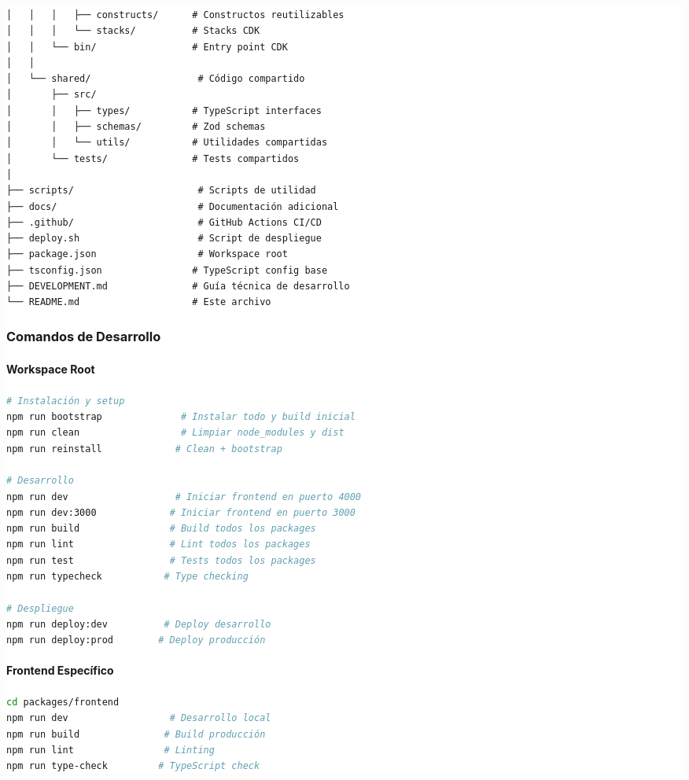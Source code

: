 ```
│   │   │   ├── constructs/      # Constructos reutilizables
│   │   │   └── stacks/          # Stacks CDK
│   │   └── bin/                 # Entry point CDK
│   │
│   └── shared/                   # Código compartido
│       ├── src/
│       │   ├── types/           # TypeScript interfaces
│       │   ├── schemas/         # Zod schemas
│       │   └── utils/           # Utilidades compartidas
│       └── tests/               # Tests compartidos
│
├── scripts/                      # Scripts de utilidad
├── docs/                         # Documentación adicional
├── .github/                      # GitHub Actions CI/CD
├── deploy.sh                     # Script de despliegue
├── package.json                  # Workspace root
├── tsconfig.json                # TypeScript config base
├── DEVELOPMENT.md               # Guía técnica de desarrollo
└── README.md                    # Este archivo
```

### Comandos de Desarrollo

#### Workspace Root
```bash
# Instalación y setup
npm run bootstrap              # Instalar todo y build inicial
npm run clean                  # Limpiar node_modules y dist
npm run reinstall             # Clean + bootstrap

# Desarrollo
npm run dev                   # Iniciar frontend en puerto 4000
npm run dev:3000             # Iniciar frontend en puerto 3000
npm run build                # Build todos los packages
npm run lint                 # Lint todos los packages
npm run test                 # Tests todos los packages
npm run typecheck           # Type checking

# Despliegue
npm run deploy:dev          # Deploy desarrollo
npm run deploy:prod        # Deploy producción
```

#### Frontend Específico
```bash
cd packages/frontend
npm run dev                  # Desarrollo local
npm run build               # Build producción
npm run lint                # Linting
npm run type-check         # TypeScript check
```
